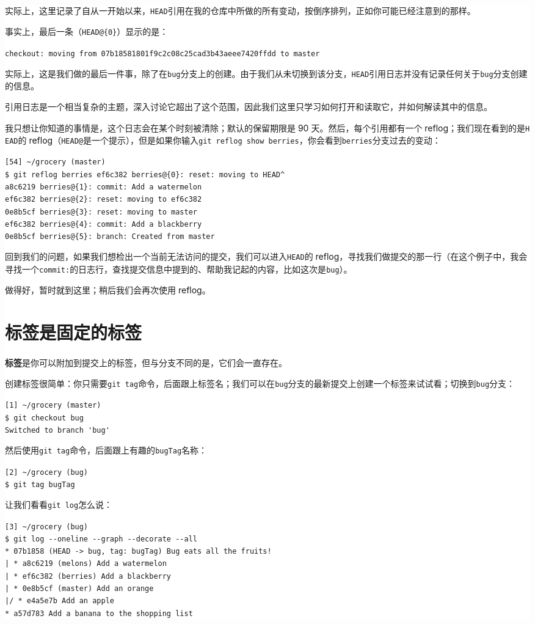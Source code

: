
实际上，这里记录了自从一开始以来，`HEAD`引用在我的仓库中所做的所有变动，按倒序排列，正如你可能已经注意到的那样。

事实上，最后一条（`HEAD@{0}`）显示的是：

```
checkout: moving from 07b18581801f9c2c08c25cad3b43aeee7420ffdd to master
```

实际上，这是我们做的最后一件事，除了在`bug`分支上的创建。由于我们从未切换到该分支，`HEAD`引用日志并没有记录任何关于`bug`分支创建的信息。

引用日志是一个相当复杂的主题，深入讨论它超出了这个范围，因此我们这里只学习如何打开和读取它，并如何解读其中的信息。

我只想让你知道的事情是，这个日志会在某个时刻被清除；默认的保留期限是 90 天。然后，每个引用都有一个 reflog；我们现在看到的是`HEAD`的 reflog（`HEAD@`是一个提示），但是如果你输入`git reflog show berries`，你会看到`berries`分支过去的变动：

```
[54] ~/grocery (master)
$ git reflog berries ef6c382 berries@{0}: reset: moving to HEAD^
a8c6219 berries@{1}: commit: Add a watermelon
ef6c382 berries@{2}: reset: moving to ef6c382
0e8b5cf berries@{3}: reset: moving to master
ef6c382 berries@{4}: commit: Add a blackberry
0e8b5cf berries@{5}: branch: Created from master
```

回到我们的问题，如果我们想检出一个当前无法访问的提交，我们可以进入`HEAD`的 reflog，寻找我们做提交的那一行（在这个例子中，我会寻找一个`commit:`的日志行，查找提交信息中提到的、帮助我记起的内容，比如这次是`bug`）。

做得好，暂时就到这里；稍后我们会再次使用 reflog。

# 标签是固定的标签

**标签**是你可以附加到提交上的标签，但与分支不同的是，它们会一直存在。

创建标签很简单：你只需要`git tag`命令，后面跟上标签名；我们可以在`bug`分支的最新提交上创建一个标签来试试看；切换到`bug`分支：

```
[1] ~/grocery (master)
$ git checkout bug
Switched to branch 'bug'
```

然后使用`git tag`命令，后面跟上有趣的`bugTag`名称：

```
[2] ~/grocery (bug)
$ git tag bugTag
```

让我们看看`git log`怎么说：

```
[3] ~/grocery (bug)
$ git log --oneline --graph --decorate --all
* 07b1858 (HEAD -> bug, tag: bugTag) Bug eats all the fruits!
| * a8c6219 (melons) Add a watermelon
| * ef6c382 (berries) Add a blackberry
| * 0e8b5cf (master) Add an orange
|/ * e4a5e7b Add an apple
* a57d783 Add a banana to the shopping list
```
